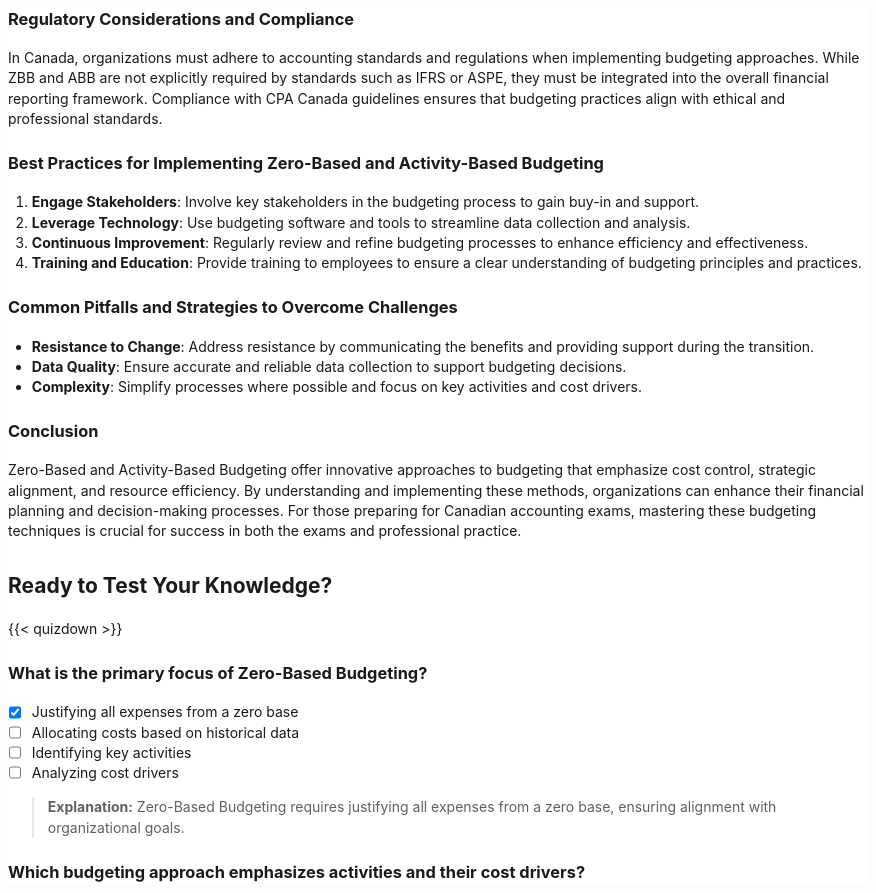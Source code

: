 ### **Regulatory Considerations and Compliance**

In Canada, organizations must adhere to accounting standards and regulations when implementing budgeting approaches. While ZBB and ABB are not explicitly required by standards such as IFRS or ASPE, they must be integrated into the overall financial reporting framework. Compliance with CPA Canada guidelines ensures that budgeting practices align with ethical and professional standards.

### **Best Practices for Implementing Zero-Based and Activity-Based Budgeting**

1. **Engage Stakeholders**: Involve key stakeholders in the budgeting process to gain buy-in and support.
2. **Leverage Technology**: Use budgeting software and tools to streamline data collection and analysis.
3. **Continuous Improvement**: Regularly review and refine budgeting processes to enhance efficiency and effectiveness.
4. **Training and Education**: Provide training to employees to ensure a clear understanding of budgeting principles and practices.

### **Common Pitfalls and Strategies to Overcome Challenges**

- **Resistance to Change**: Address resistance by communicating the benefits and providing support during the transition.
- **Data Quality**: Ensure accurate and reliable data collection to support budgeting decisions.
- **Complexity**: Simplify processes where possible and focus on key activities and cost drivers.

### **Conclusion**

Zero-Based and Activity-Based Budgeting offer innovative approaches to budgeting that emphasize cost control, strategic alignment, and resource efficiency. By understanding and implementing these methods, organizations can enhance their financial planning and decision-making processes. For those preparing for Canadian accounting exams, mastering these budgeting techniques is crucial for success in both the exams and professional practice.

## **Ready to Test Your Knowledge?**

{{< quizdown >}}

### What is the primary focus of Zero-Based Budgeting?

- [x] Justifying all expenses from a zero base
- [ ] Allocating costs based on historical data
- [ ] Identifying key activities
- [ ] Analyzing cost drivers

> **Explanation:** Zero-Based Budgeting requires justifying all expenses from a zero base, ensuring alignment with organizational goals.

### Which budgeting approach emphasizes activities and their cost drivers?

